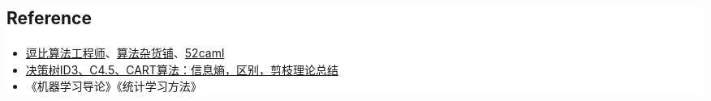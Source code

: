 ## Reference

- [逗比算法工程师][9]、[算法杂货铺][10]、[52caml][11]
- [决策树ID3、C4.5、CART算法：信息熵，区别，剪枝理论总结][c2]
- 《机器学习导论》《统计学习方法》

[c1]: http://blog.csdn.net/blueloveyyt/article/details/45013403
[c2]: http://blog.csdn.net/ljp812184246/article/details/47402639

[1]: /images/ml/decision-tree/decision-tree-1.jpg
[2]: /images/ml/decision-tree/decision-tree-2.png
[3]: /2016/08/18/ml-entropy-base/

[5]: https://en.wikipedia.org/wiki/Heuristic_(computer_science)
[6]: https://en.wikipedia.org/wiki/Greedy_algorithm
[7]: https://en.wikipedia.org/wiki/ID3_algorithm
[8]: https://en.wikipedia.org/wiki/C4.5_algorithm

[9]: http://www.cnblogs.com/fengfenggirl/p/classsify_decision_tree.html
[10]: http://www.52caml.com/
[11]: http://www.cnblogs.com/leoo2sk/archive/2010/09/19/decision-tree.html

<script type="text/x-mathjax-config">
  MathJax.Hub.Config({
    extensions: ["tex2jax.js"],
    jax: ["input/TeX"],
    tex2jax: {
      inlineMath: [ ['$','$'], ['\\(','\\)'] ],
      displayMath: [ ['$$','$$']],
      processEscapes: true
    }
  });
</script>
<script type="text/javascript" src="https://cdn.mathjax.org/mathjax/latest/MathJax.js?config=TeX-AMS_HTML,http://myserver.com/MathJax/config/local/local.js">
</script>